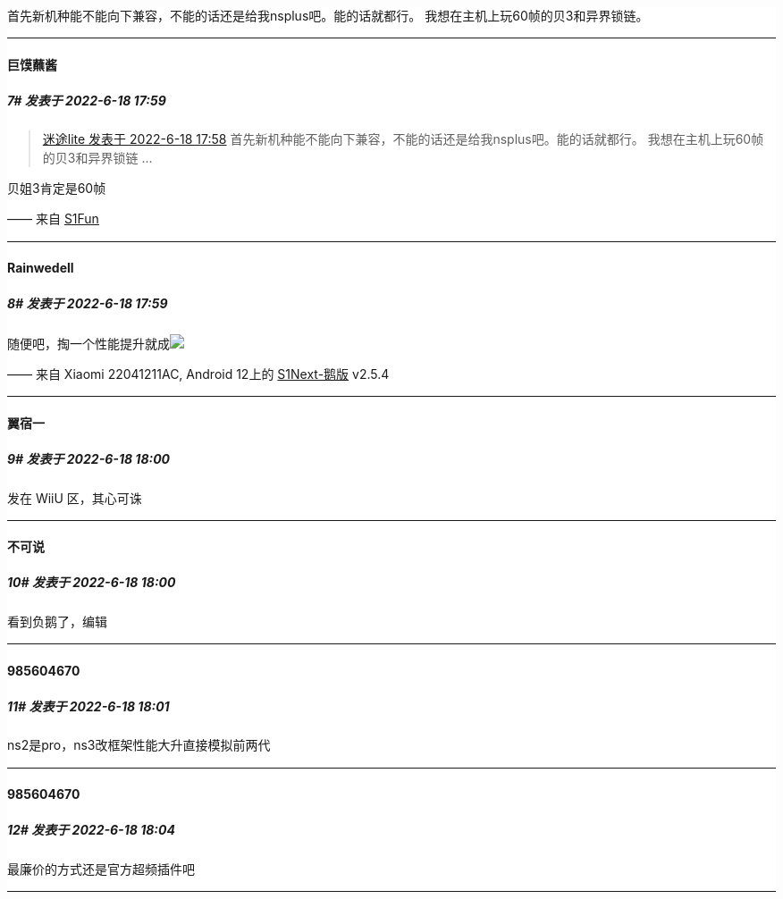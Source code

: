 首先新机种能不能向下兼容，不能的话还是给我nsplus吧。能的话就都行。
我想在主机上玩60帧的贝3和异界锁链。

*****

####  巨馍蘸酱  
##### 7#       发表于 2022-6-18 17:59

<blockquote><a href="httphttps://bbs.saraba1st.com/2b/forum.php?mod=redirect&amp;goto=findpost&amp;pid=56319586&amp;ptid=2076562" target="_blank">迷途lite 发表于 2022-6-18 17:58</a>
首先新机种能不能向下兼容，不能的话还是给我nsplus吧。能的话就都行。
我想在主机上玩60帧的贝3和异界锁链 ...</blockquote>
贝姐3肯定是60帧

—— 来自 [S1Fun](https://s1fun.koalcat.com)

*****

####  Rainwedell  
##### 8#       发表于 2022-6-18 17:59

随便吧，掏一个性能提升就成<img src="https://static.saraba1st.com/image/smiley/face2017/067.png" referrerpolicy="no-referrer">

—— 来自 Xiaomi 22041211AC, Android 12上的 [S1Next-鹅版](https://github.com/ykrank/S1-Next/releases) v2.5.4

*****

####  翼宿一  
##### 9#       发表于 2022-6-18 18:00

发在 WiiU 区，其心可诛

*****

####  不可说  
##### 10#       发表于 2022-6-18 18:00

看到负鹅了，编辑

*****

####  985604670  
##### 11#       发表于 2022-6-18 18:01

ns2是pro，ns3改框架性能大升直接模拟前两代

*****

####  985604670  
##### 12#       发表于 2022-6-18 18:04

最廉价的方式还是官方超频插件吧

*****
